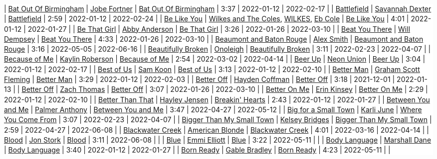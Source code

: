 | [Bat Out Of Birmingham](https://open.spotify.com/track/0aK4mDwdfQGVH8YI3QOKpj) | [Jobe Fortner](https://open.spotify.com/artist/6RU95qiRMzolGkQZc6FIY4) | [Bat Out Of Birmingham](https://open.spotify.com/album/4rkv7ffmhDwzpPtVnw5BcO) | 3:37 | 2022-01-12 | 2022-02-17 |
| [Battlefield](https://open.spotify.com/track/1YaBerJqOd9jzoOWGg8EjK) | [Savannah Dexter](https://open.spotify.com/artist/1e2nwjPRhYpmY7m906NFwz) | [Battlefield](https://open.spotify.com/album/0WcRJdmUrFjj162gkcEcB3) | 2:59 | 2022-01-12 | 2022-02-24 |
| [Be Like You](https://open.spotify.com/track/0xRUVEa3ZYp8MmIJQWni5t) | [Wilkes and The Coles](https://open.spotify.com/artist/2KL1gIVsbRiHCwBsVqRkOs), [WILKES](https://open.spotify.com/artist/7lysidUphdGfnrmw1hnl00), [Eb Cole](https://open.spotify.com/artist/57MnSSxZpASttCPnqv3gsJ) | [Be Like You](https://open.spotify.com/album/30lA90hRaOkRiW3f5e0RB4) | 4:01 | 2022-01-12 | 2022-01-27 |
| [Be That Girl](https://open.spotify.com/track/4XTRQfB1rGPRMkMRee6ok6) | [Abby Anderson](https://open.spotify.com/artist/0WicR9iYAPd0Bi7i3bz9MB) | [Be That Girl](https://open.spotify.com/album/0QoHIkTbBwkNN6ZyfYLGx6) | 3:26 | 2022-01-26 | 2022-03-10 |
| [Beat You There](https://open.spotify.com/track/0eYYZY7SCFegpg9mRmRBIp) | [Will Dempsey](https://open.spotify.com/artist/6EwJep0jBRD2MMG3BLH6dd) | [Beat You There](https://open.spotify.com/album/1Q0OlUr0IxuxWkbE5DyEKP) | 4:33 | 2022-01-26 | 2022-03-10 |
| [Beaumont and Baton Rouge](https://open.spotify.com/track/5oqgntmzJ7KSJqzlANmW9g) | [Alex Smith](https://open.spotify.com/artist/7G59QheB0YWvELrCpnqKjX) | [Beaumont and Baton Rouge](https://open.spotify.com/album/2O43Jh9YV0k7VCJODqfA2c) | 3:16 | 2022-05-05 | 2022-06-16 |
| [Beautifully Broken](https://open.spotify.com/track/3EEnS5a2qAKgWNjNf9CspG) | [Onoleigh](https://open.spotify.com/artist/2k2ug0ceFkR3QzBmlMZsrt) | [Beautifully Broken](https://open.spotify.com/album/6iwv4JaUaiJdHXZuqfijvR) | 3:11 | 2022-02-23 | 2022-04-07 |
| [Because of Me](https://open.spotify.com/track/4hEq1BxV6AUw4rHLginQJV) | [Kaylin Roberson](https://open.spotify.com/artist/0AywuUmKBjTTsU4ZrVf7JS) | [Because of Me](https://open.spotify.com/album/6WFdbF8iiX9MIVHrdX9KBF) | 2:54 | 2022-03-02 | 2022-04-14 |
| [Beer Up](https://open.spotify.com/track/6oWSA5EQdY20ZfZCyvjMki) | [Neon Union](https://open.spotify.com/artist/7L9ainQsqBtaa8JSgh9nub) | [Beer Up](https://open.spotify.com/album/2g75lQNQV0y74O23nk4Jm0) | 3:04 | 2022-01-12 | 2022-02-17 |
| [Best of Us](https://open.spotify.com/track/3oNRJQtUOagIL40hJHwWBx) | [Sam Koon](https://open.spotify.com/artist/5RoOm53t5SD4JrSuiAFfRu) | [Best of Us](https://open.spotify.com/album/778J1SROeRMQqd4SqPABpI) | 3:13 | 2022-01-12 | 2022-02-10 |
| [Better Man](https://open.spotify.com/track/1WYA58rWzfDGcVtgLIY938) | [Graham Scott Fleming](https://open.spotify.com/artist/4Ao86ITnIcDbQjDEkQPjsm) | [Better Man](https://open.spotify.com/album/1wqtkPrXnPfUrgkSBLq6QH) | 3:29 | 2022-01-12 | 2022-02-03 |
| [Better Off](https://open.spotify.com/track/5KcBudCONtFGSI4c9YAH5u) | [Hayden Coffman](https://open.spotify.com/artist/5p7Ph7LBiVb8cUCCSGq5aF) | [Better Off](https://open.spotify.com/album/2roA5wl3liKHgs7kVGrgL6) | 3:18 | 2021-12-01 | 2022-01-13 |
| [Better Off](https://open.spotify.com/track/0rZe1HbAwBWPOY4fnX6sgF) | [Zach Thomas](https://open.spotify.com/artist/0qJEfRnU91wq9sbWfbW2ar) | [Better Off](https://open.spotify.com/album/1KYETvIFZGfHrpkDOlEbR7) | 3:07 | 2022-01-26 | 2022-03-10 |
| [Better On Me](https://open.spotify.com/track/3Gk75ziLzHNskYTW2MIG4p) | [Erin Kinsey](https://open.spotify.com/artist/5TtSGhhCPt56x4ZPfg7DFq) | [Better On Me](https://open.spotify.com/album/5iCiDUEYtamxT2KOTT22Gf) | 2:29 | 2022-01-12 | 2022-02-10 |
| [Better Than That](https://open.spotify.com/track/3K0e1bdLY3nfKfcj82Od6H) | [Hayley Jensen](https://open.spotify.com/artist/2pYmedjA9VyTosPNO3OaTi) | [Breakin' Hearts](https://open.spotify.com/album/781zhXqFcSkqb0YSSn4J9c) | 2:43 | 2022-01-12 | 2022-01-27 |
| [Between You and Me](https://open.spotify.com/track/4BmyAiwMBMBrT8wMHcy6Ru) | [Palmer Anthony](https://open.spotify.com/artist/412iPDYOYPA2pcGgdlLh5s) | [Between You and Me](https://open.spotify.com/album/0OthJUlWhQIcq1Dj9qKAIG) | 3:47 | 2022-04-27 | 2022-05-12 |
| [Big for a Small Town](https://open.spotify.com/track/1cssFOIRPAewIVA9cjRXxH) | [Karli June](https://open.spotify.com/artist/4gl24Om08DKLCr0Z6bKatR) | [Where You Come From](https://open.spotify.com/album/2mO8xA8bcTFLezrNCnUjnF) | 3:07 | 2022-02-23 | 2022-04-07 |
| [Bigger Than My Small Town](https://open.spotify.com/track/5IqkU4tntO96l6IwG5fejv) | [Kelsey Bridges](https://open.spotify.com/artist/5AojaUBsu5zFnsrk3lzWwg) | [Bigger Than My Small Town](https://open.spotify.com/album/7w47RlOMqiwKu5G9c2jfBa) | 2:59 | 2022-04-27 | 2022-06-08 |
| [Blackwater Creek](https://open.spotify.com/track/3eeSLYM4tMNn55esy7rQ0g) | [American Blonde](https://open.spotify.com/artist/39YDuE2oHcTxsAKLncyenN) | [Blackwater Creek](https://open.spotify.com/album/0Ru2I27jCb6q5VplSJ9uhc) | 4:01 | 2022-03-16 | 2022-04-14 |
| [Blood](https://open.spotify.com/track/0K2vzcfxKHsIQGRUrV8y3T) | [Jon Stork](https://open.spotify.com/artist/4VkkpneXeQniEBuARGhF5X) | [Blood](https://open.spotify.com/album/3TS1aVwrNOVUzrgpTv8AgC) | 3:11 | 2022-06-08 |  |
| [Blue](https://open.spotify.com/track/46QEZt9Zql4OGjKRPbwSYx) | [Emmi Elliott](https://open.spotify.com/artist/62oCSE7lShkspceh6yof92) | [Blue](https://open.spotify.com/album/4ALPLc6hsYxOUwHjkAzUZ9) | 3:22 | 2022-05-11 |  |
| [Body Language](https://open.spotify.com/track/0Oc0vWbrfND1lAbEsDvg1t) | [Marshall Dane](https://open.spotify.com/artist/36tw33SXIVd76nWgIZZfEc) | [Body Language](https://open.spotify.com/album/21SaDCw6QDfVaGdxu7yGJo) | 3:40 | 2022-01-12 | 2022-01-27 |
| [Born Ready](https://open.spotify.com/track/42DrgjCpERew82vaUz9ejU) | [Gable Bradley](https://open.spotify.com/artist/2wHxKvmyVbfpfcynrta2z1) | [Born Ready](https://open.spotify.com/album/2yatuqGgdrqkp1A39t7LLy) | 4:23 | 2022-05-11 |  |